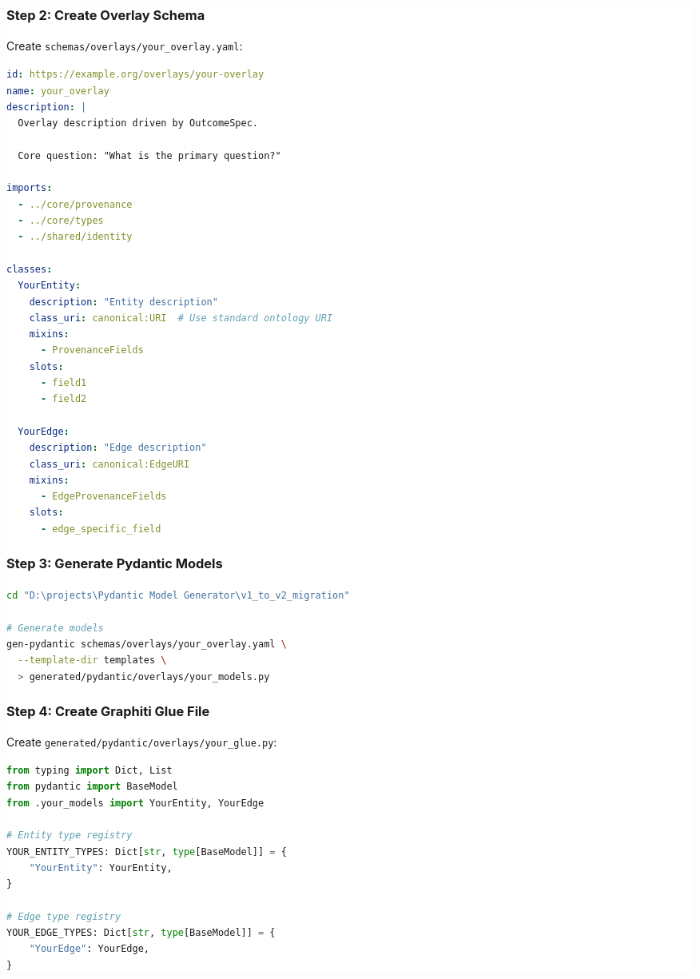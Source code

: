 ### Step 2: Create Overlay Schema

Create `schemas/overlays/your_overlay.yaml`:

```yaml
id: https://example.org/overlays/your-overlay
name: your_overlay
description: |
  Overlay description driven by OutcomeSpec.

  Core question: "What is the primary question?"

imports:
  - ../core/provenance
  - ../core/types
  - ../shared/identity

classes:
  YourEntity:
    description: "Entity description"
    class_uri: canonical:URI  # Use standard ontology URI
    mixins:
      - ProvenanceFields
    slots:
      - field1
      - field2

  YourEdge:
    description: "Edge description"
    class_uri: canonical:EdgeURI
    mixins:
      - EdgeProvenanceFields
    slots:
      - edge_specific_field
```

### Step 3: Generate Pydantic Models

```bash
cd "D:\projects\Pydantic Model Generator\v1_to_v2_migration"

# Generate models
gen-pydantic schemas/overlays/your_overlay.yaml \
  --template-dir templates \
  > generated/pydantic/overlays/your_models.py
```

### Step 4: Create Graphiti Glue File

Create `generated/pydantic/overlays/your_glue.py`:

```python
from typing import Dict, List
from pydantic import BaseModel
from .your_models import YourEntity, YourEdge

# Entity type registry
YOUR_ENTITY_TYPES: Dict[str, type[BaseModel]] = {
    "YourEntity": YourEntity,
}

# Edge type registry
YOUR_EDGE_TYPES: Dict[str, type[BaseModel]] = {
    "YourEdge": YourEdge,
}

```